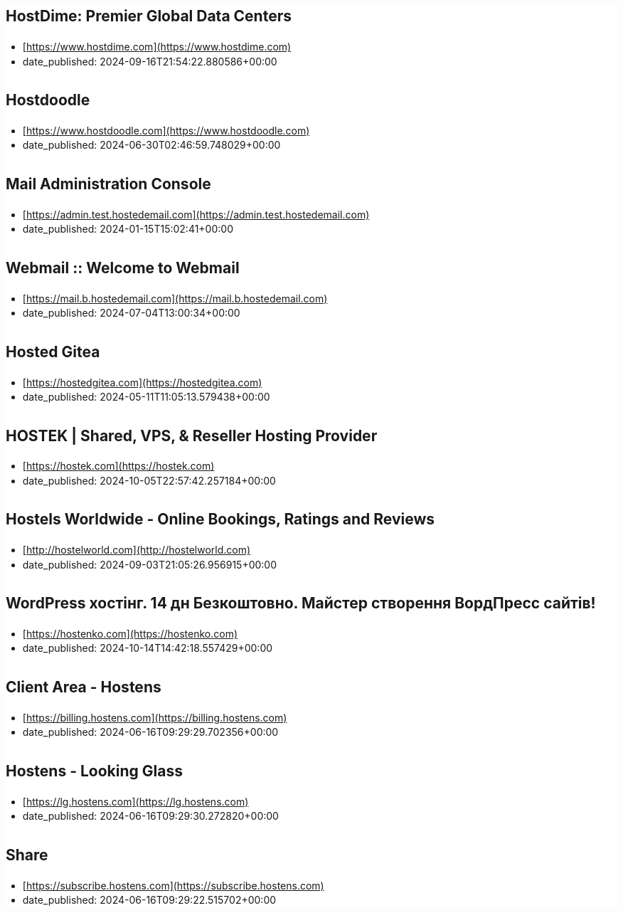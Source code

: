  ## HostDime: Premier Global Data Centers
 - [https://www.hostdime.com](https://www.hostdime.com)
 - date_published: 2024-09-16T21:54:22.880586+00:00

 ## Hostdoodle
 - [https://www.hostdoodle.com](https://www.hostdoodle.com)
 - date_published: 2024-06-30T02:46:59.748029+00:00

 ## Mail Administration Console
 - [https://admin.test.hostedemail.com](https://admin.test.hostedemail.com)
 - date_published: 2024-01-15T15:02:41+00:00

 ## Webmail :: Welcome to Webmail
 - [https://mail.b.hostedemail.com](https://mail.b.hostedemail.com)
 - date_published: 2024-07-04T13:00:34+00:00

 ## Hosted Gitea
 - [https://hostedgitea.com](https://hostedgitea.com)
 - date_published: 2024-05-11T11:05:13.579438+00:00

 ## HOSTEK | Shared, VPS, & Reseller Hosting Provider
 - [https://hostek.com](https://hostek.com)
 - date_published: 2024-10-05T22:57:42.257184+00:00

 ## Hostels Worldwide - Online Bookings, Ratings and Reviews
 - [http://hostelworld.com](http://hostelworld.com)
 - date_published: 2024-09-03T21:05:26.956915+00:00

 ## WordPress хостінг. 14 дн Безкоштовно. Майстер створення ВордПресс сайтів!
 - [https://hostenko.com](https://hostenko.com)
 - date_published: 2024-10-14T14:42:18.557429+00:00

 ## Client Area - Hostens
 - [https://billing.hostens.com](https://billing.hostens.com)
 - date_published: 2024-06-16T09:29:29.702356+00:00

 ## Hostens - Looking Glass
 - [https://lg.hostens.com](https://lg.hostens.com)
 - date_published: 2024-06-16T09:29:30.272820+00:00

 ## Share
 - [https://subscribe.hostens.com](https://subscribe.hostens.com)
 - date_published: 2024-06-16T09:29:22.515702+00:00
